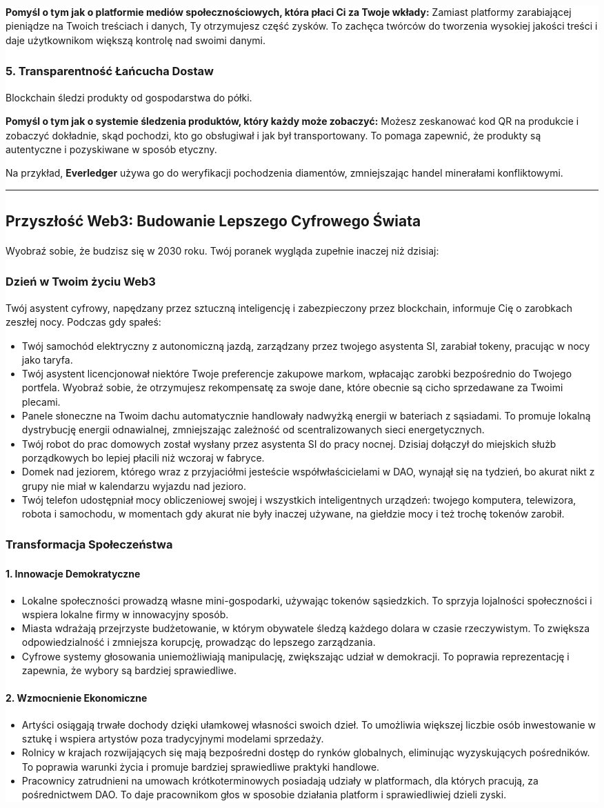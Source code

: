 **Pomyśl o tym jak o platformie mediów społecznościowych, która płaci Ci za Twoje wkłady:** Zamiast platformy zarabiającej pieniądze na Twoich treściach i danych, Ty otrzymujesz część zysków. To zachęca twórców do tworzenia wysokiej jakości treści i daje użytkownikom większą kontrolę nad swoimi danymi.

### **5. Transparentność Łańcucha Dostaw**
Blockchain śledzi produkty od gospodarstwa do półki.

**Pomyśl o tym jak o systemie śledzenia produktów, który każdy może zobaczyć:** Możesz zeskanować kod QR na produkcie i zobaczyć dokładnie, skąd pochodzi, kto go obsługiwał i jak był transportowany. To pomaga zapewnić, że produkty są autentyczne i pozyskiwane w sposób etyczny.

Na przykład, **Everledger** używa go do weryfikacji pochodzenia diamentów, zmniejszając handel minerałami konfliktowymi.

---

## **Przyszłość Web3: Budowanie Lepszego Cyfrowego Świata**

Wyobraź sobie, że budzisz się w 2030 roku. Twój poranek wygląda zupełnie inaczej niż dzisiaj:

### **Dzień w Twoim życiu Web3**
Twój asystent cyfrowy, napędzany przez sztuczną inteligencję i zabezpieczony przez blockchain, informuje Cię o zarobkach zeszłej nocy. Podczas gdy spałeś:
- Twój samochód elektryczny z autonomiczną jazdą, zarządzany przez twojego asystenta SI, zarabiał tokeny, pracując w nocy jako taryfa.
- Twój asystent licencjonował niektóre Twoje preferencje zakupowe markom, wpłacając zarobki bezpośrednio do Twojego portfela. Wyobraź sobie, że otrzymujesz rekompensatę za swoje dane, które obecnie są cicho sprzedawane za Twoimi plecami.
- Panele słoneczne na Twoim dachu automatycznie handlowały nadwyżką energii w bateriach z sąsiadami. To promuje lokalną dystrybucję energii odnawialnej, zmniejszając zależność od scentralizowanych sieci energetycznych.
- Twój robot do prac domowych został wysłany przez asystenta SI do pracy nocnej. Dzisiaj dołączył do miejskich służb porządkowych bo lepiej płacili niż wczoraj w fabryce.
- Domek nad jeziorem, którego wraz z przyjaciółmi jesteście współwłaścicielami w DAO, wynajął się na tydzień, bo akurat nikt z grupy nie miał w kalendarzu wyjazdu nad jezioro.
- Twój telefon udostępniał mocy obliczeniowej swojej i wszystkich inteligentnych urządzeń: twojego komputera, telewizora, robota i samochodu, w momentach gdy akurat nie były inaczej używane, na giełdzie mocy i też trochę tokenów zarobił.


### **Transformacja Społeczeństwa**

#### **1. Innowacje Demokratyczne**
- Lokalne społeczności prowadzą własne mini-gospodarki, używając tokenów sąsiedzkich. To sprzyja lojalności społeczności i wspiera lokalne firmy w innowacyjny sposób.
- Miasta wdrażają przejrzyste budżetowanie, w którym obywatele śledzą każdego dolara w czasie rzeczywistym. To zwiększa odpowiedzialność i zmniejsza korupcję, prowadząc do lepszego zarządzania.
- Cyfrowe systemy głosowania uniemożliwiają manipulację, zwiększając udział w demokracji. To poprawia reprezentację i zapewnia, że wybory są bardziej sprawiedliwe.

#### **2. Wzmocnienie Ekonomiczne**
- Artyści osiągają trwałe dochody dzięki ułamkowej własności swoich dzieł. To umożliwia większej liczbie osób inwestowanie w sztukę i wspiera artystów poza tradycyjnymi modelami sprzedaży.
- Rolnicy w krajach rozwijających się mają bezpośredni dostęp do rynków globalnych, eliminując wyzyskujących pośredników. To poprawia warunki życia i promuje bardziej sprawiedliwe praktyki handlowe.
- Pracownicy zatrudnieni na umowach krótkoterminowych posiadają udziały w platformach, dla których pracują, za pośrednictwem DAO. To daje pracownikom głos w sposobie działania platform i sprawiedliwiej dzieli zyski.
